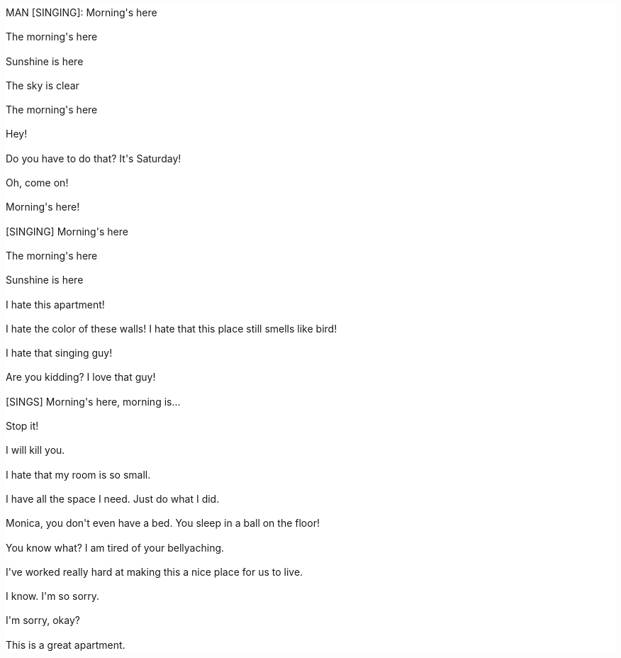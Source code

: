 ﻿MAN [SINGING]:
Morning's here

The morning's here

Sunshine is here

The sky is clear

The morning's here

Hey!

Do you have to do that?
It's Saturday!

Oh, come on!

Morning's here!

[SINGING]
Morning's here

The morning's here

Sunshine is here

I hate this apartment!

I hate the color of these walls!
I hate that this place still smells like bird!

I hate that singing guy!

Are you kidding? I love that guy!

[SINGS]
Morning's here, morning is...

Stop it!

I will kill you.

I hate that my room is so small.

I have all the space I need.
Just do what I did.

Monica, you don't even have a bed.
You sleep in a ball on the floor!

You know what?
I am tired of your bellyaching.

I've worked really hard at making this
a nice place for us to live.

I know. I'm so sorry.

I'm sorry, okay?

This is a great apartment.
